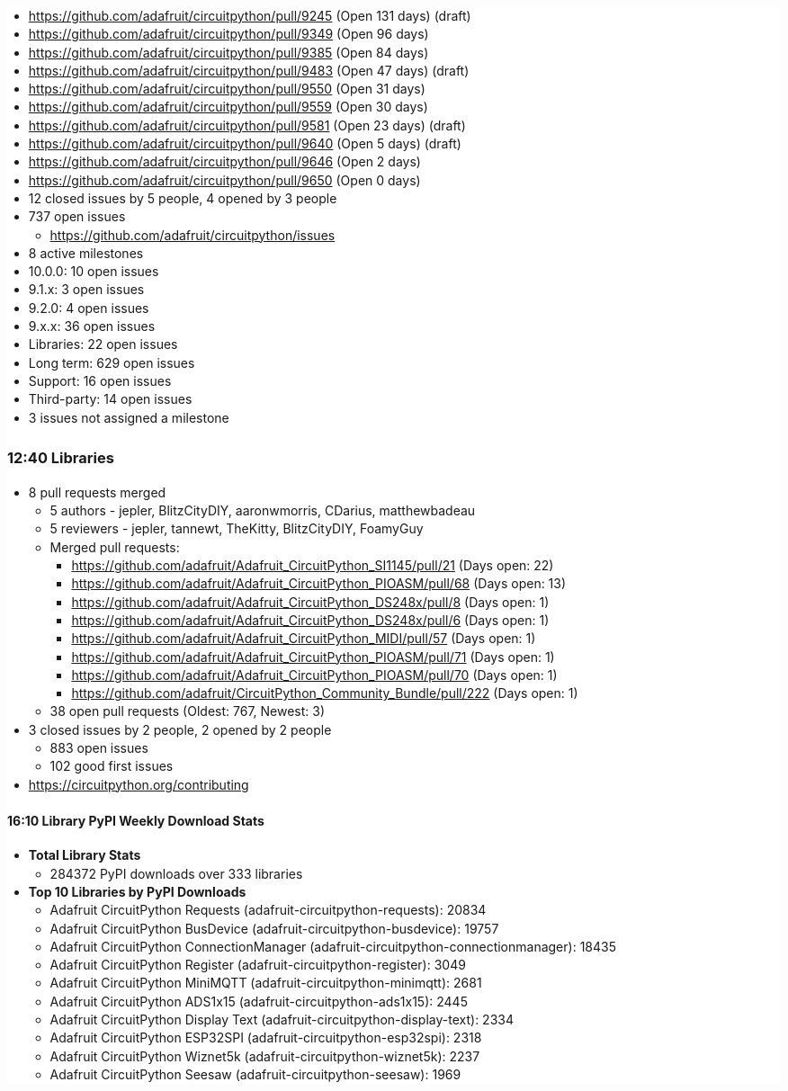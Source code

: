   * https://github.com/adafruit/circuitpython/pull/9245 (Open 131 days) (draft)
  * https://github.com/adafruit/circuitpython/pull/9349 (Open 96 days)
  * https://github.com/adafruit/circuitpython/pull/9385 (Open 84 days)
  * https://github.com/adafruit/circuitpython/pull/9483 (Open 47 days) (draft)
  * https://github.com/adafruit/circuitpython/pull/9550 (Open 31 days)
  * https://github.com/adafruit/circuitpython/pull/9559 (Open 30 days)
  * https://github.com/adafruit/circuitpython/pull/9581 (Open 23 days) (draft)
  * https://github.com/adafruit/circuitpython/pull/9640 (Open 5 days) (draft)
  * https://github.com/adafruit/circuitpython/pull/9646 (Open 2 days)
  * https://github.com/adafruit/circuitpython/pull/9650 (Open 0 days)
* 12 closed issues by 5 people, 4 opened by 3 people
* 737 open issues
  * https://github.com/adafruit/circuitpython/issues
* 8 active milestones
 * 10.0.0: 10 open issues
 * 9.1.x: 3 open issues
 * 9.2.0: 4 open issues
 * 9.x.x: 36 open issues
 * Libraries: 22 open issues
 * Long term: 629 open issues
 * Support: 16 open issues
 * Third-party: 14 open issues
 * 3 issues not assigned a milestone


### 12:40 Libraries
* 8 pull requests merged
  * 5 authors - jepler, BlitzCityDIY, aaronwmorris, CDarius, matthewbadeau
  * 5 reviewers - jepler, tannewt, TheKitty, BlitzCityDIY, FoamyGuy
  * Merged pull requests:
    * https://github.com/adafruit/Adafruit_CircuitPython_SI1145/pull/21 (Days open: 22)
    * https://github.com/adafruit/Adafruit_CircuitPython_PIOASM/pull/68 (Days open: 13)
    * https://github.com/adafruit/Adafruit_CircuitPython_DS248x/pull/8 (Days open: 1)
    * https://github.com/adafruit/Adafruit_CircuitPython_DS248x/pull/6 (Days open: 1)
    * https://github.com/adafruit/Adafruit_CircuitPython_MIDI/pull/57 (Days open: 1)
    * https://github.com/adafruit/Adafruit_CircuitPython_PIOASM/pull/71 (Days open: 1)
    * https://github.com/adafruit/Adafruit_CircuitPython_PIOASM/pull/70 (Days open: 1)
    * https://github.com/adafruit/CircuitPython_Community_Bundle/pull/222 (Days open: 1)
  * 38 open pull requests (Oldest: 767, Newest: 3)
* 3 closed issues by 2 people, 2 opened by 2 people
  * 883 open issues
  * 102 good first issues
* https://circuitpython.org/contributing


#### 16:10 Library PyPI Weekly Download Stats
* **Total Library Stats**
  * 284372 PyPI downloads over 333 libraries
* **Top 10 Libraries by PyPI Downloads**
  * Adafruit CircuitPython Requests (adafruit-circuitpython-requests): 20834
  * Adafruit CircuitPython BusDevice (adafruit-circuitpython-busdevice): 19757
  * Adafruit CircuitPython ConnectionManager (adafruit-circuitpython-connectionmanager): 18435
  * Adafruit CircuitPython Register (adafruit-circuitpython-register): 3049
  * Adafruit CircuitPython MiniMQTT (adafruit-circuitpython-minimqtt): 2681
  * Adafruit CircuitPython ADS1x15 (adafruit-circuitpython-ads1x15): 2445
  * Adafruit CircuitPython Display Text (adafruit-circuitpython-display-text): 2334
  * Adafruit CircuitPython ESP32SPI (adafruit-circuitpython-esp32spi): 2318
  * Adafruit CircuitPython Wiznet5k (adafruit-circuitpython-wiznet5k): 2237
  * Adafruit CircuitPython Seesaw (adafruit-circuitpython-seesaw): 1969
